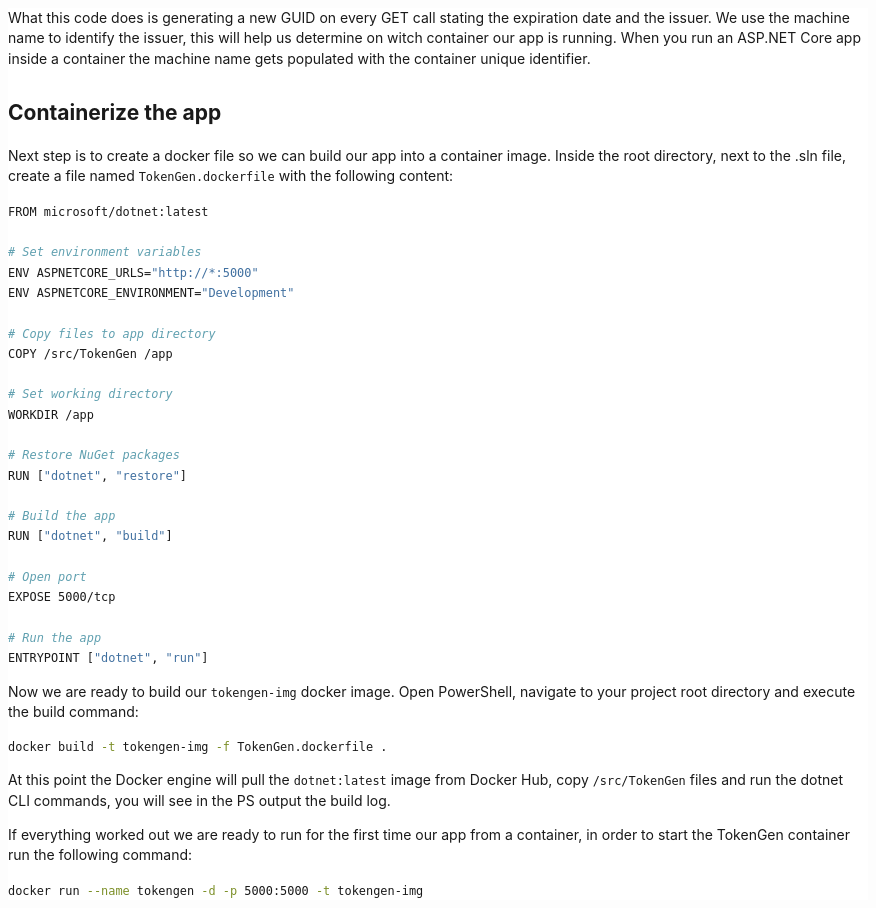 What this code does is generating a new GUID on every GET call stating the expiration date and the issuer. 
We use the machine name to identify the issuer, this will help us determine on witch container our app is running. 
When you run an ASP.NET Core app inside a container the machine name gets populated with the container unique identifier.

## Containerize the app

Next step is to create a docker file so we can build our app into a container image. Inside the root directory, next to the .sln file, create a file named `TokenGen.dockerfile` with the following content:

```bash
FROM microsoft/dotnet:latest

# Set environment variables
ENV ASPNETCORE_URLS="http://*:5000"
ENV ASPNETCORE_ENVIRONMENT="Development"

# Copy files to app directory
COPY /src/TokenGen /app

# Set working directory
WORKDIR /app

# Restore NuGet packages
RUN ["dotnet", "restore"]

# Build the app
RUN ["dotnet", "build"]

# Open port
EXPOSE 5000/tcp

# Run the app
ENTRYPOINT ["dotnet", "run"]
```

Now we are ready to build our `tokengen-img` docker image. Open PowerShell, navigate to your project root directory and execute the build command:

```bash
docker build -t tokengen-img -f TokenGen.dockerfile .
```

At this point the Docker engine will pull the `dotnet:latest` image from Docker Hub, copy `/src/TokenGen` files and run the dotnet CLI commands, you will see in the PS output the build log.

If everything worked out we are ready to run for the first time our app from a container, in order to start the TokenGen container run the following command:

```bash
docker run --name tokengen -d -p 5000:5000 -t tokengen-img
```
